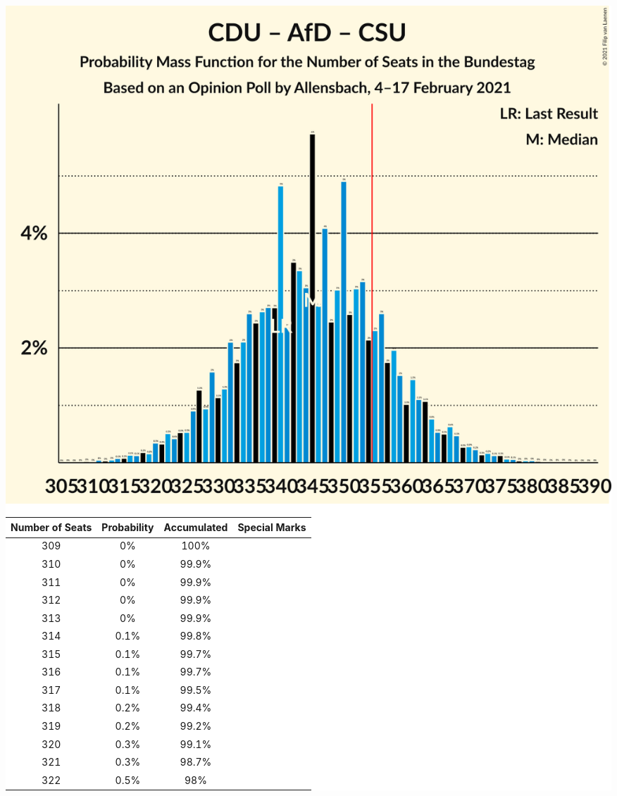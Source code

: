 ![Graph with seats probability mass function not yet produced](2021-02-17-Allensbach-coalitions-seats-pmf-cdu–afd–csu.png "Seats Probability Mass Function")

| Number of Seats | Probability | Accumulated | Special Marks |
|:---------------:|:-----------:|:-----------:|:-------------:|
| 309 | 0% | 100% |  |
| 310 | 0% | 99.9% |  |
| 311 | 0% | 99.9% |  |
| 312 | 0% | 99.9% |  |
| 313 | 0% | 99.9% |  |
| 314 | 0.1% | 99.8% |  |
| 315 | 0.1% | 99.7% |  |
| 316 | 0.1% | 99.7% |  |
| 317 | 0.1% | 99.5% |  |
| 318 | 0.2% | 99.4% |  |
| 319 | 0.2% | 99.2% |  |
| 320 | 0.3% | 99.1% |  |
| 321 | 0.3% | 98.7% |  |
| 322 | 0.5% | 98% |  |
